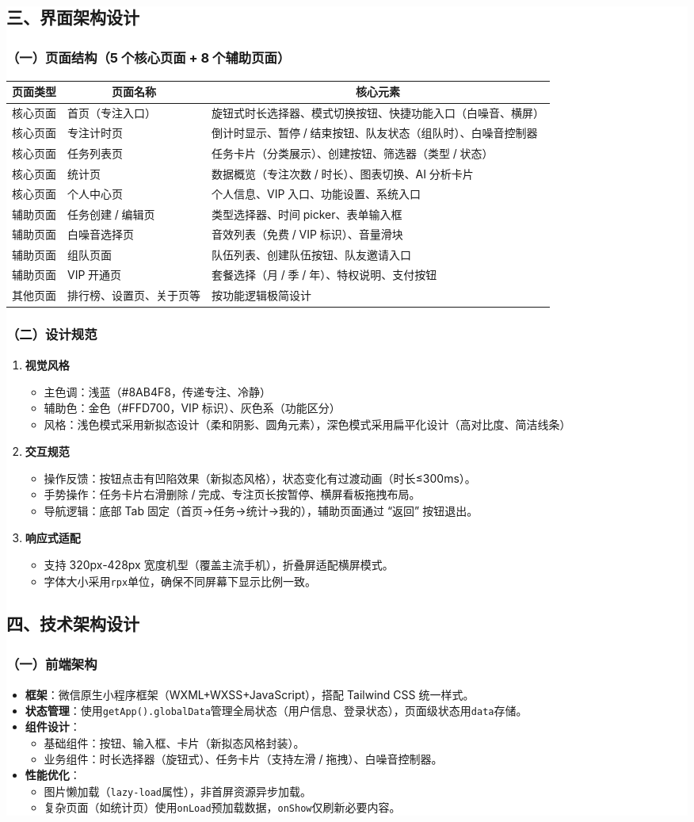 ## 三、界面架构设计

### （一）页面结构（5 个核心页面 + 8 个辅助页面）

|页面类型|页面名称|核心元素|
|---|---|---|
|核心页面|首页（专注入口）|旋钮式时长选择器、模式切换按钮、快捷功能入口（白噪音、横屏）|
|核心页面|专注计时页|倒计时显示、暂停 / 结束按钮、队友状态（组队时）、白噪音控制器|
|核心页面|任务列表页|任务卡片（分类展示）、创建按钮、筛选器（类型 / 状态）|
|核心页面|统计页|数据概览（专注次数 / 时长）、图表切换、AI 分析卡片|
|核心页面|个人中心页|个人信息、VIP 入口、功能设置、系统入口|
|辅助页面|任务创建 / 编辑页|类型选择器、时间 picker、表单输入框|
|辅助页面|白噪音选择页|音效列表（免费 / VIP 标识）、音量滑块|
|辅助页面|组队页面|队伍列表、创建队伍按钮、队友邀请入口|
|辅助页面|VIP 开通页|套餐选择（月 / 季 / 年）、特权说明、支付按钮|
|其他页面|排行榜、设置页、关于页等|按功能逻辑极简设计|

### （二）设计规范

1. **视觉风格**
    
    - 主色调：浅蓝（#8AB4F8，传递专注、冷静）
    - 辅助色：金色（#FFD700，VIP 标识）、灰色系（功能区分）
    - 风格：浅色模式采用新拟态设计（柔和阴影、圆角元素），深色模式采用扁平化设计（高对比度、简洁线条）
2. **交互规范**
    
    - 操作反馈：按钮点击有凹陷效果（新拟态风格），状态变化有过渡动画（时长≤300ms）。
    - 手势操作：任务卡片右滑删除 / 完成、专注页长按暂停、横屏看板拖拽布局。
    - 导航逻辑：底部 Tab 固定（首页→任务→统计→我的），辅助页面通过 “返回” 按钮退出。
3. **响应式适配**
    
    - 支持 320px-428px 宽度机型（覆盖主流手机），折叠屏适配横屏模式。
    - 字体大小采用`rpx`单位，确保不同屏幕下显示比例一致。

## 四、技术架构设计

### （一）前端架构

- **框架**：微信原生小程序框架（WXML+WXSS+JavaScript），搭配 Tailwind CSS 统一样式。
- **状态管理**：使用`getApp().globalData`管理全局状态（用户信息、登录状态），页面级状态用`data`存储。
- **组件设计**：
    - 基础组件：按钮、输入框、卡片（新拟态风格封装）。
    - 业务组件：时长选择器（旋钮式）、任务卡片（支持左滑 / 拖拽）、白噪音控制器。
- **性能优化**：
    - 图片懒加载（`lazy-load`属性），非首屏资源异步加载。
    - 复杂页面（如统计页）使用`onLoad`预加载数据，`onShow`仅刷新必要内容。
